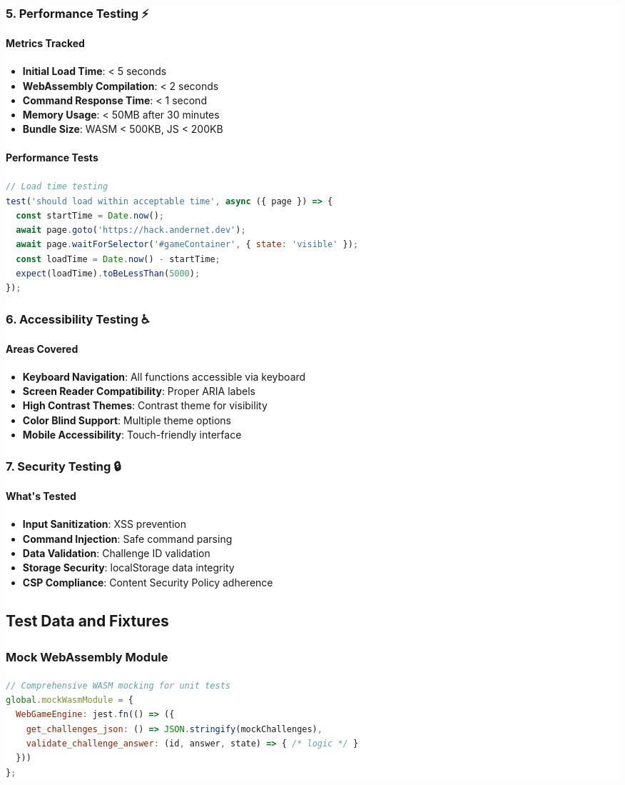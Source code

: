 ### 5. **Performance Testing** ⚡

#### Metrics Tracked

- **Initial Load Time**: < 5 seconds
- **WebAssembly Compilation**: < 2 seconds
- **Command Response Time**: < 1 second
- **Memory Usage**: < 50MB after 30 minutes
- **Bundle Size**: WASM < 500KB, JS < 200KB

#### Performance Tests

```javascript
// Load time testing
test('should load within acceptable time', async ({ page }) => {
  const startTime = Date.now();
  await page.goto('https://hack.andernet.dev');
  await page.waitForSelector('#gameContainer', { state: 'visible' });
  const loadTime = Date.now() - startTime;
  expect(loadTime).toBeLessThan(5000);
});
```

### 6. **Accessibility Testing** ♿

#### Areas Covered

- **Keyboard Navigation**: All functions accessible via keyboard
- **Screen Reader Compatibility**: Proper ARIA labels
- **High Contrast Themes**: Contrast theme for visibility
- **Color Blind Support**: Multiple theme options
- **Mobile Accessibility**: Touch-friendly interface

### 7. **Security Testing** 🔒

#### What's Tested

- **Input Sanitization**: XSS prevention
- **Command Injection**: Safe command parsing
- **Data Validation**: Challenge ID validation
- **Storage Security**: localStorage data integrity
- **CSP Compliance**: Content Security Policy adherence

## Test Data and Fixtures

### Mock WebAssembly Module

```javascript
// Comprehensive WASM mocking for unit tests
global.mockWasmModule = {
  WebGameEngine: jest.fn(() => ({
    get_challenges_json: () => JSON.stringify(mockChallenges),
    validate_challenge_answer: (id, answer, state) => { /* logic */ }
  }))
};
```
